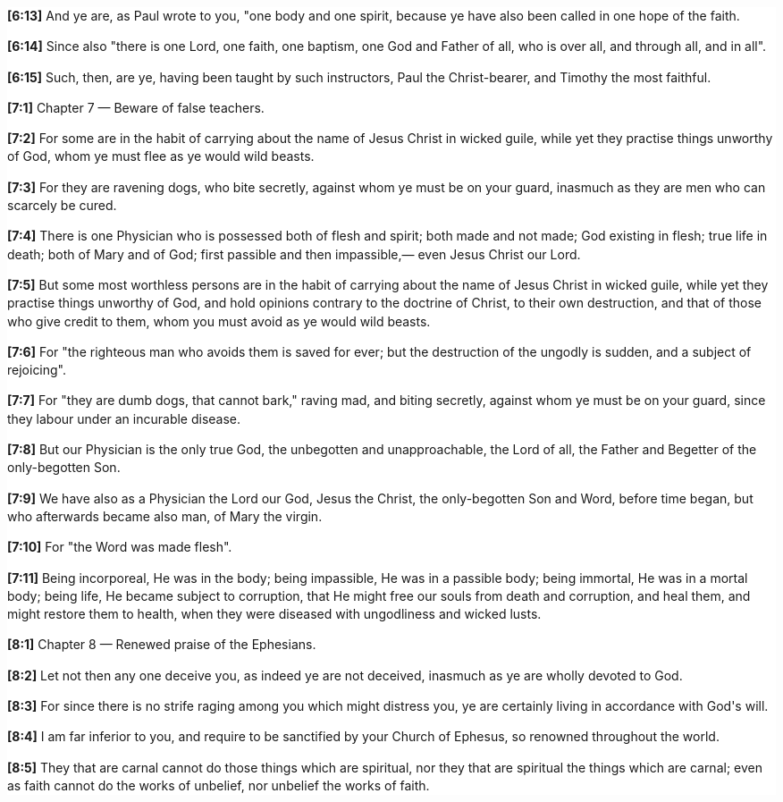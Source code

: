 **[6:13]** And ye are, as Paul wrote to you, "one body and one spirit, because ye have also been called in one hope of the faith.

**[6:14]** Since also "there is one Lord, one faith, one baptism, one God and Father of all, who is over all, and through all, and in all".

**[6:15]** Such, then, are ye, having been taught by such instructors, Paul the Christ-bearer, and Timothy the most faithful.

**[7:1]** Chapter 7 — Beware of false teachers.

**[7:2]** For some are in the habit of carrying about the name of Jesus Christ in wicked guile, while yet they practise things unworthy of God, whom ye must flee as ye would wild beasts.

**[7:3]** For they are ravening dogs, who bite secretly, against whom ye must be on your guard, inasmuch as they are men who can scarcely be cured.

**[7:4]** There is one Physician who is possessed both of flesh and spirit; both made and not made; God existing in flesh; true life in death; both of Mary and of God; first passible and then impassible,— even Jesus Christ our Lord.

**[7:5]** But some most worthless persons are in the habit of carrying about the name of Jesus Christ in wicked guile, while yet they practise things unworthy of God, and hold opinions contrary to the doctrine of Christ, to their own destruction, and that of those who give credit to them, whom you must avoid as ye would wild beasts.

**[7:6]** For "the righteous man who avoids them is saved for ever; but the destruction of the ungodly is sudden, and a subject of rejoicing".

**[7:7]** For "they are dumb dogs, that cannot bark," raving mad, and biting secretly, against whom ye must be on your guard, since they labour under an incurable disease.

**[7:8]** But our Physician is the only true God, the unbegotten and unapproachable, the Lord of all, the Father and Begetter of the only-begotten Son.

**[7:9]** We have also as a Physician the Lord our God, Jesus the Christ, the only-begotten Son and Word, before time began, but who afterwards became also man, of Mary the virgin.

**[7:10]** For "the Word was made flesh".

**[7:11]** Being incorporeal, He was in the body; being impassible, He was in a passible body; being immortal, He was in a mortal body; being life, He became subject to corruption, that He might free our souls from death and corruption, and heal them, and might restore them to health, when they were diseased with ungodliness and wicked lusts.

**[8:1]** Chapter 8 — Renewed praise of the Ephesians.

**[8:2]** Let not then any one deceive you, as indeed ye are not deceived, inasmuch as ye are wholly devoted to God.

**[8:3]** For since there is no strife raging among you which might distress you, ye are certainly living in accordance with God's will.

**[8:4]** I am far inferior to you, and require to be sanctified by your Church of Ephesus, so renowned throughout the world.

**[8:5]** They that are carnal cannot do those things which are spiritual, nor they that are spiritual the things which are carnal; even as faith cannot do the works of unbelief, nor unbelief the works of faith.
